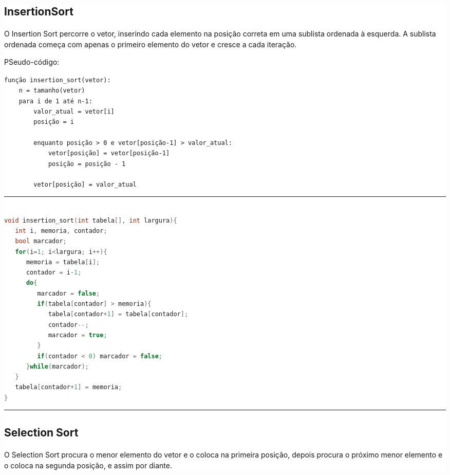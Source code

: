 ## InsertionSort ##

O Insertion Sort percorre o vetor, inserindo cada elemento na posição correta em uma sublista ordenada à esquerda. A sublista ordenada começa com apenas o primeiro elemento do vetor e cresce a cada iteração.

PSeudo-código:

````text
função insertion_sort(vetor):
    n = tamanho(vetor)
    para i de 1 até n-1:
        valor_atual = vetor[i]
        posição = i
        
        enquanto posição > 0 e vetor[posição-1] > valor_atual:
            vetor[posição] = vetor[posição-1]
            posição = posição - 1
        
        vetor[posição] = valor_atual
````

---

````c

void insertion_sort(int tabela[], int largura){
   int i, memoria, contador; 
   bool marcador; 
   for(i=1; i<largura; i++){
      memoria = tabela[i];
      contador = i-1;
      do{
         marcador = false;
         if(tabela[contador] > memoria){
            tabela[contador+1] = tabela[contador];
            contador--;
            marcador = true;
         }
         if(contador < 0) marcador = false;
      }while(marcador);
   }
   tabela[contador+1] = memoria;
}
````

---

## Selection Sort ##

O Selection Sort procura o menor elemento do vetor e o coloca na primeira posição, depois procura o próximo menor elemento e o coloca na segunda posição, e assim por diante.
